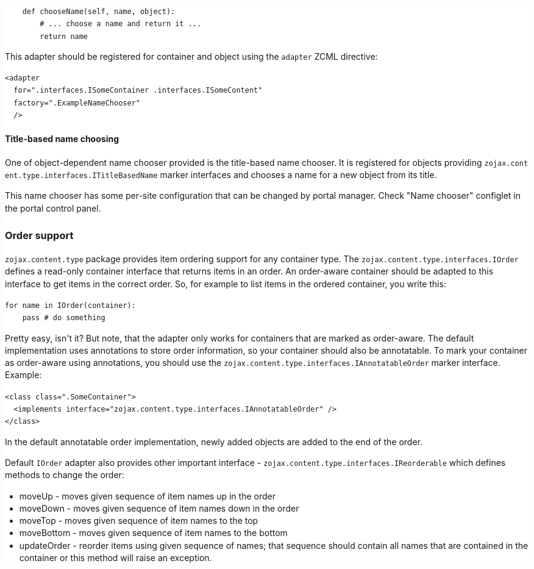         def chooseName(self, name, object):
            # ... choose a name and return it ...
            return name

This adapter should be registered for container and object using the ``adapter``
ZCML directive:

    <adapter
      for=".interfaces.ISomeContainer .interfaces.ISomeContent"
      factory=".ExampleNameChooser"
      />


#### Title-based name choosing

One of object-dependent name chooser provided is the title-based name chooser.
It is registered for objects providing ``zojax.content.type.interfaces.ITitleBasedName``
marker interfaces and chooses a name for a new object from its title.

This name chooser has some per-site configuration that can be changed by portal
manager. Check "Name chooser" configlet in the portal control panel.


### Order support

``zojax.content.type`` package provides item ordering support for any container
type. The ``zojax.content.type.interfaces.IOrder`` defines a read-only container
interface that returns items in an order. An order-aware container should be
adapted to this interface to get items in the correct order. So, for example to
list items in the ordered container, you write this:

    for name in IOrder(container):
        pass # do something

Pretty easy, isn't it? But note, that the adapter only works for containers that
are marked as order-aware. The default implementation uses annotations to store
order information, so your container should also be annotatable. To mark your
container as order-aware using annotations, you should use the
``zojax.content.type.interfaces.IAnnotatableOrder`` marker interface. Example:

    <class class=".SomeContainer">
      <implements interface="zojax.content.type.interfaces.IAnnotatableOrder" />
    </class>

In the default annotatable order implementation, newly added objects are added
to the end of the order.

Default ``IOrder`` adapter also provides other important interface -
``zojax.content.type.interfaces.IReorderable`` which defines methods to change
the order:

* moveUp - moves given sequence of item names up in the order
* moveDown - moves given sequence of item names down in the order
* moveTop - moves given sequence of item names to the top
* moveBottom - moves given sequence of item names to the bottom
* updateOrder - reorder items using given sequence of names; that sequence
  should contain all names that are contained in the container or this method
  will raise an exception.
